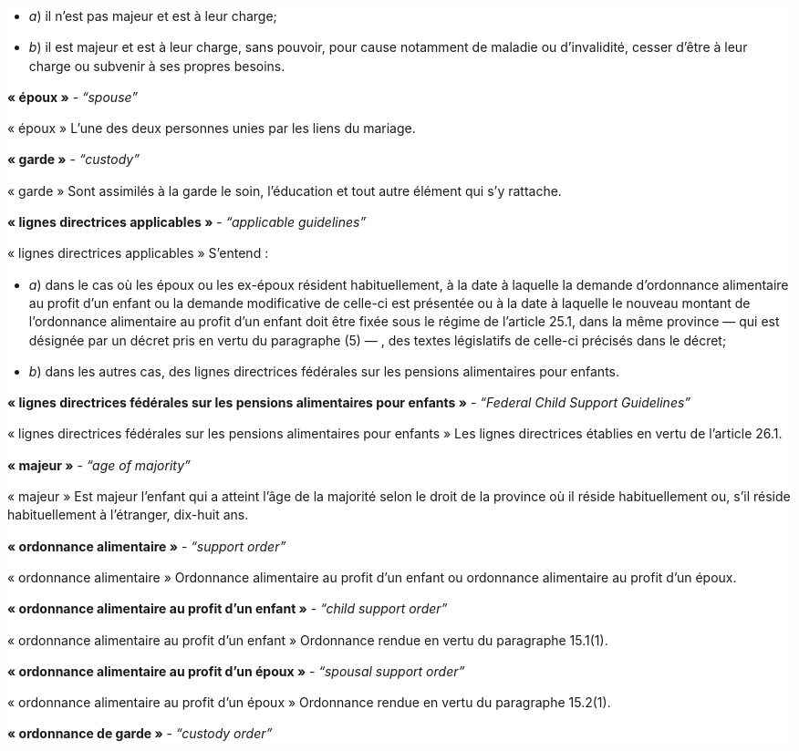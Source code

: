   * _a_) il n’est pas majeur et est à leur charge;

  * _b_) il est majeur et est à leur charge, sans pouvoir, pour cause notamment de maladie ou d’invalidité, cesser d’être à leur charge ou subvenir à ses propres besoins.

**« époux »** - _“spouse”_

    

« époux » L’une des deux personnes unies par les liens du mariage.

**« garde »** - _“custody”_

    

« garde » Sont assimilés à la garde le soin, l’éducation et tout autre élément qui s’y rattache.

**« lignes directrices applicables »** - _“applicable guidelines”_

    

« lignes directrices applicables » S’entend :

  * _a_) dans le cas où les époux ou les ex-époux résident habituellement, à la date à laquelle la demande d’ordonnance alimentaire au profit d’un enfant ou la demande modificative de celle-ci est présentée ou à la date à laquelle le nouveau montant de l’ordonnance alimentaire au profit d’un enfant doit être fixée sous le régime de l’article 25.1, dans la même province — qui est désignée par un décret pris en vertu du paragraphe (5) — , des textes législatifs de celle-ci précisés dans le décret;

  * _b_) dans les autres cas, des lignes directrices fédérales sur les pensions alimentaires pour enfants.

**« lignes directrices fédérales sur les pensions alimentaires pour enfants »** - _“Federal Child Support Guidelines”_

    

« lignes directrices fédérales sur les pensions alimentaires pour enfants » Les lignes directrices établies en vertu de l’article 26.1.

**« majeur »** - _“age of majority”_

    

« majeur » Est majeur l’enfant qui a atteint l’âge de la majorité selon le droit de la province où il réside habituellement ou, s’il réside habituellement à l’étranger, dix-huit ans.

**« ordonnance alimentaire »** - _“support order”_

    

« ordonnance alimentaire » Ordonnance alimentaire au profit d’un enfant ou ordonnance alimentaire au profit d’un époux.

**« ordonnance alimentaire au profit d’un enfant »** - _“child support order”_

    

« ordonnance alimentaire au profit d’un enfant » Ordonnance rendue en vertu du paragraphe 15.1(1).

**« ordonnance alimentaire au profit d’un époux »** - _“spousal support order”_

    

« ordonnance alimentaire au profit d’un époux » Ordonnance rendue en vertu du paragraphe 15.2(1).

**« ordonnance de garde »** - _“custody order”_
